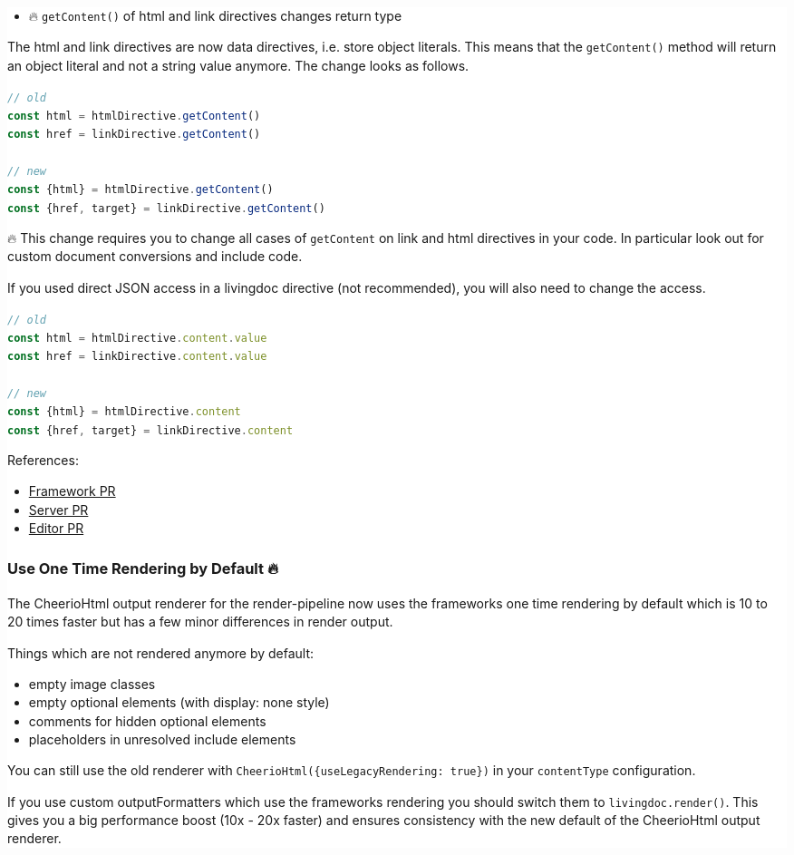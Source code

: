 
- 🔥 `getContent()` of html and link directives changes return type

The html and link directives are now data directives, i.e. store object literals. This means that the `getContent()` method will return an object literal and not a string value anymore. The change looks as follows.

```js
// old
const html = htmlDirective.getContent()
const href = linkDirective.getContent()

// new
const {html} = htmlDirective.getContent()
const {href, target} = linkDirective.getContent()
```

:fire: This change requires you to change all cases of `getContent` on link and html directives in your code. In particular look out for custom document conversions and include code.

If you used direct JSON access in a livingdoc directive (not recommended),
you will also need to change the access.

```js
// old
const html = htmlDirective.content.value
const href = linkDirective.content.value

// new
const {html} = htmlDirective.content
const {href, target} = linkDirective.content
```


References:
* [Framework PR](https://github.com/livingdocsIO/livingdocs-framework/pull/509)
* [Server PR](https://github.com/livingdocsIO/livingdocs-server/pull/3242)
* [Editor PR](https://github.com/livingdocsIO/livingdocs-editor/pull/3981)


### Use One Time Rendering by Default :fire:

The CheerioHtml output renderer for the render-pipeline now uses the frameworks one time rendering
by default which is 10 to 20 times faster but has a few minor differences in render output.

Things which are not rendered anymore by default:

- empty image classes
- empty optional elements (with display: none style)
- comments for hidden optional elements
- placeholders in unresolved include elements

You can still use the old renderer with `CheerioHtml({useLegacyRendering: true})` in your `contentType` configuration.

If you use custom outputFormatters which use the frameworks rendering you should switch them to `livingdoc.render()`. This gives you a big performance boost (10x - 20x faster) and ensures consistency with the new default of the CheerioHtml output renderer.
